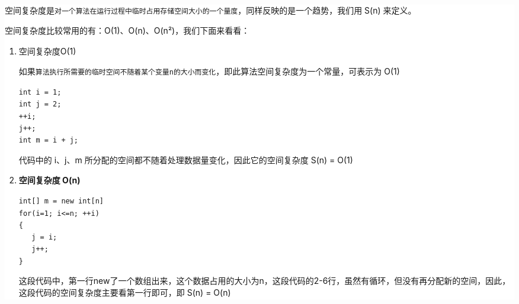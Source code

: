 空间复杂度是`对一个算法在运行过程中临时占用存储空间大小的一个量度`，同样反映的是一个趋势，我们用 S(n) 来定义。

空间复杂度比较常用的有：O(1)、O(n)、O(n²)，我们下面来看看：

1. 空间复杂度O(1)

   如果`算法执行所需要的临时空间不随着某个变量n的大小而变化`，即此算法空间复杂度为一个常量，可表示为 O(1)

   ```
   int i = 1;
   int j = 2;
   ++i;
   j++;
   int m = i + j;
   ```

   代码中的 i、j、m 所分配的空间都不随着处理数据量变化，因此它的空间复杂度 S(n) = O(1)

2. **空间复杂度 O(n)**

   ```
   int[] m = new int[n]
   for(i=1; i<=n; ++i)
   {
      j = i;
      j++;
   }
   ```

   这段代码中，第一行new了一个数组出来，这个数据占用的大小为n，这段代码的2-6行，虽然有循环，但没有再分配新的空间，因此，这段代码的空间复杂度主要看第一行即可，即 S(n) = O(n)



